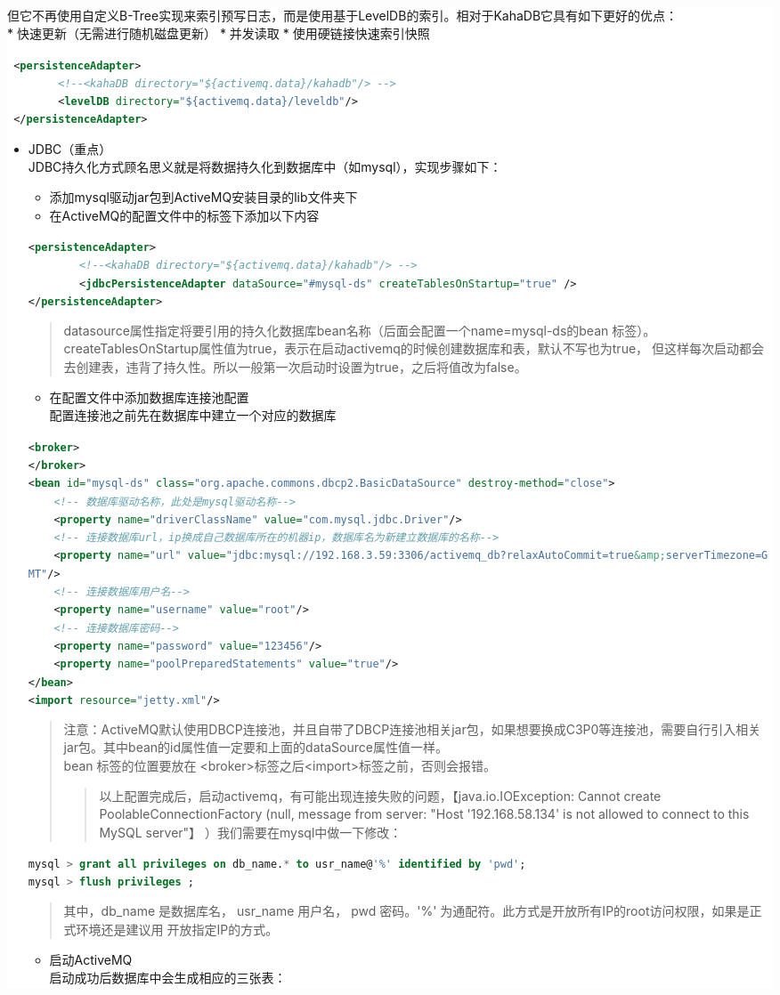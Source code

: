 但它不再使用自定义B-Tree实现来索引预写日志，而是使用基于LevelDB的索引。相对于KahaDB它具有如下更好的优点：  
    *   快速更新（无需进行随机磁盘更新）
    *   并发读取
    *   使用硬链接快速索引快照
```xml
 <persistenceAdapter>
 		<!--<kahaDB directory="${activemq.data}/kahadb"/> -->
        <levelDB directory="${activemq.data}/leveldb"/>
 </persistenceAdapter>
```
*   JDBC（重点）  
JDBC持久化方式顾名思义就是将数据持久化到数据库中（如mysql），实现步骤如下：
    *   添加mysql驱动jar包到ActiveMQ安装目录的lib文件夹下
    *   在ActiveMQ的配置文件中的<persistenceAdapter>标签下添加以下内容
    ```xml
    <persistenceAdapter>
            <!--<kahaDB directory="${activemq.data}/kahadb"/> -->
            <jdbcPersistenceAdapter dataSource="#mysql-ds" createTablesOnStartup="true" />
    </persistenceAdapter>
    ```
    >   datasource属性指定将要引用的持久化数据库bean名称（后面会配置一个name=mysql-ds的bean 标签）。  
        createTablesOnStartup属性值为true，表示在启动activemq的时候创建数据库和表，默认不写也为true，
        但这样每次启动都会去创建表，违背了持久性。所以一般第一次启动时设置为true，之后将值改为false。

    *   在配置文件中添加数据库连接池配置  
    配置连接池之前先在数据库中建立一个对应的数据库
    ```xml
    <broker>
    </broker>
    <bean id="mysql-ds" class="org.apache.commons.dbcp2.BasicDataSource" destroy-method="close">
        <!-- 数据库驱动名称，此处是mysql驱动名称-->
        <property name="driverClassName" value="com.mysql.jdbc.Driver"/>
        <!-- 连接数据库url，ip换成自己数据库所在的机器ip，数据库名为新建立数据库的名称-->
        <property name="url" value="jdbc:mysql://192.168.3.59:3306/activemq_db?relaxAutoCommit=true&amp;serverTimezone=GMT"/>
        <!-- 连接数据库用户名-->
        <property name="username" value="root"/>
        <!-- 连接数据库密码-->
        <property name="password" value="123456"/>
        <property name="poolPreparedStatements" value="true"/>
    </bean>
    <import resource="jetty.xml"/>
    ```
    >  注意：ActiveMQ默认使用DBCP连接池，并且自带了DBCP连接池相关jar包，如果想要换成C3P0等连接池，需要自行引入相关jar包。其中bean的id属性值一定要和上面的dataSource属性值一样。  
       bean 标签的位置要放在 &lt;broker&gt;标签之后&lt;import&gt;标签之前，否则会报错。
    > > 以上配置完成后，启动activemq，有可能出现连接失败的问题，【java.io.IOException: Cannot create PoolableConnectionFactory (null,  message from server: "Host '192.168.58.134' is not allowed to connect to this MySQL server"】
    ）我们需要在mysql中做一下修改：
    ```sql
    mysql > grant all privileges on db_name.* to usr_name@'%' identified by 'pwd';
    mysql > flush privileges ;
    ```
    >   其中，db_name 是数据库名， usr_name 用户名， pwd 密码。'%' 为通配符。此方式是开放所有IP的root访问权限，如果是正式环境还是建议用 开放指定IP的方式。
    *   启动ActiveMQ  
    启动成功后数据库中会生成相应的三张表：  
    
